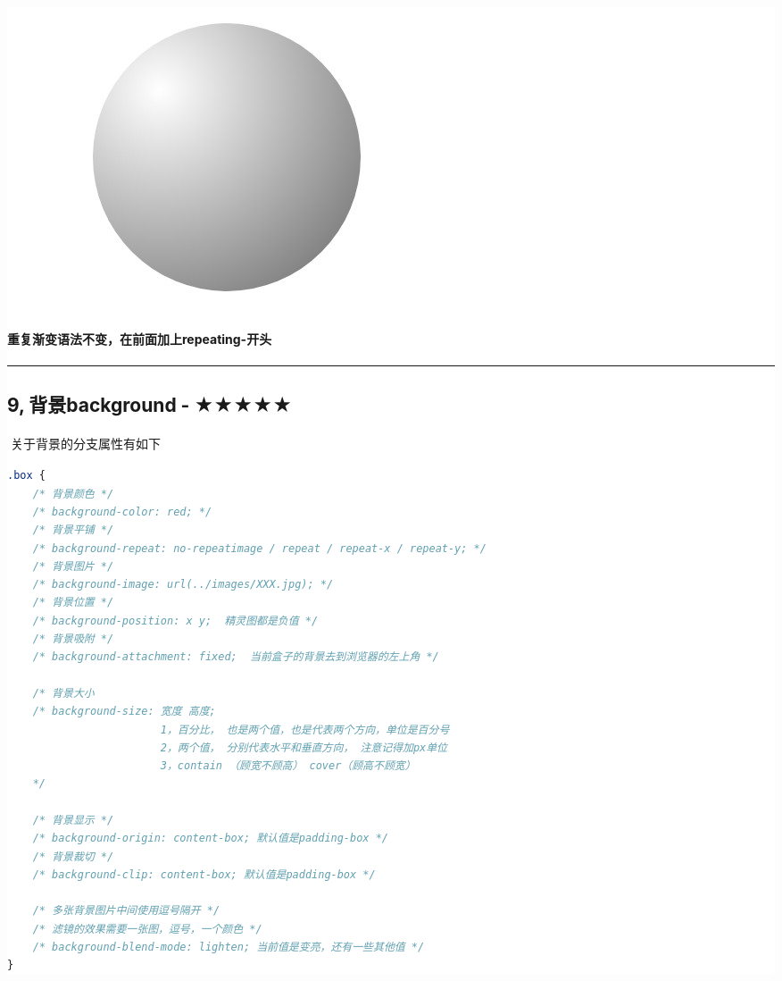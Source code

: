 ![ball](images\ball.jpg)

#### 		重复渐变语法不变，在前面加上repeating-开头



---



## 9, 背景background - ★★★★★

​	关于背景的分支属性有如下

```css
.box {
  	/* 背景颜色 */
  	/* background-color: red; */
  	/* 背景平铺 */
  	/* background-repeat: no-repeatimage / repeat / repeat-x / repeat-y; */
  	/* 背景图片 */
  	/* background-image: url(../images/XXX.jpg); */
  	/* 背景位置 */
  	/* background-position: x y;  精灵图都是负值 */
  	/* 背景吸附 */
  	/* background-attachment: fixed;  当前盒子的背景去到浏览器的左上角 */
  	
  	/* 背景大小
  	/* background-size: 宽度 高度;
  						1，百分比， 也是两个值，也是代表两个方向，单位是百分号
  						2，两个值， 分别代表水平和垂直方向， 注意记得加px单位
  						3，contain （顾宽不顾高） cover（顾高不顾宽）
  	*/
  	
  	/* 背景显示 */
  	/* background-origin: content-box; 默认值是padding-box */
  	/* 背景裁切 */
  	/* background-clip: content-box; 默认值是padding-box */
  
  	/* 多张背景图片中间使用逗号隔开 */
  	/* 滤镜的效果需要一张图，逗号，一个颜色 */
  	/* background-blend-mode: lighten; 当前值是变亮，还有一些其他值 */
}
```
